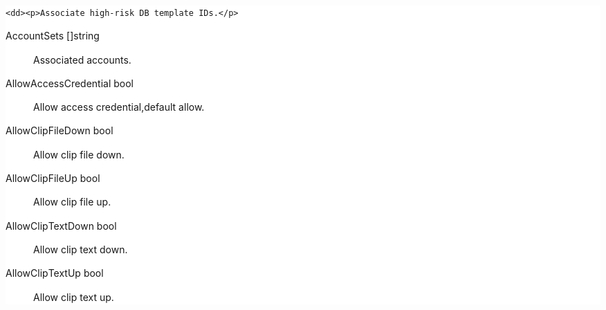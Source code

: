     <dd><p>Associate high-risk DB template IDs.</p>
</dd><dt class="property-optional"
            title="Optional">
        <span id="accountsets_go">
<a data-swiftype-name="resource-property" data-swiftype-type="text" href="#accountsets_go" style="color: inherit; text-decoration: inherit;">Account<wbr>Sets</a>
</span>
        <span class="property-indicator"></span>
        <span class="property-type">[]string</span>
    </dt>
    <dd><p>Associated accounts.</p>
</dd><dt class="property-optional"
            title="Optional">
        <span id="allowaccesscredential_go">
<a data-swiftype-name="resource-property" data-swiftype-type="text" href="#allowaccesscredential_go" style="color: inherit; text-decoration: inherit;">Allow<wbr>Access<wbr>Credential</a>
</span>
        <span class="property-indicator"></span>
        <span class="property-type">bool</span>
    </dt>
    <dd><p>Allow access credential,default allow.</p>
</dd><dt class="property-optional"
            title="Optional">
        <span id="allowclipfiledown_go">
<a data-swiftype-name="resource-property" data-swiftype-type="text" href="#allowclipfiledown_go" style="color: inherit; text-decoration: inherit;">Allow<wbr>Clip<wbr>File<wbr>Down</a>
</span>
        <span class="property-indicator"></span>
        <span class="property-type">bool</span>
    </dt>
    <dd><p>Allow clip file down.</p>
</dd><dt class="property-optional"
            title="Optional">
        <span id="allowclipfileup_go">
<a data-swiftype-name="resource-property" data-swiftype-type="text" href="#allowclipfileup_go" style="color: inherit; text-decoration: inherit;">Allow<wbr>Clip<wbr>File<wbr>Up</a>
</span>
        <span class="property-indicator"></span>
        <span class="property-type">bool</span>
    </dt>
    <dd><p>Allow clip file up.</p>
</dd><dt class="property-optional"
            title="Optional">
        <span id="allowcliptextdown_go">
<a data-swiftype-name="resource-property" data-swiftype-type="text" href="#allowcliptextdown_go" style="color: inherit; text-decoration: inherit;">Allow<wbr>Clip<wbr>Text<wbr>Down</a>
</span>
        <span class="property-indicator"></span>
        <span class="property-type">bool</span>
    </dt>
    <dd><p>Allow clip text down.</p>
</dd><dt class="property-optional"
            title="Optional">
        <span id="allowcliptextup_go">
<a data-swiftype-name="resource-property" data-swiftype-type="text" href="#allowcliptextup_go" style="color: inherit; text-decoration: inherit;">Allow<wbr>Clip<wbr>Text<wbr>Up</a>
</span>
        <span class="property-indicator"></span>
        <span class="property-type">bool</span>
    </dt>
    <dd><p>Allow clip text up.</p>
</dd><dt class="property-optional"
            title="Optional">
        <span id="allowdiskfiledown_go">